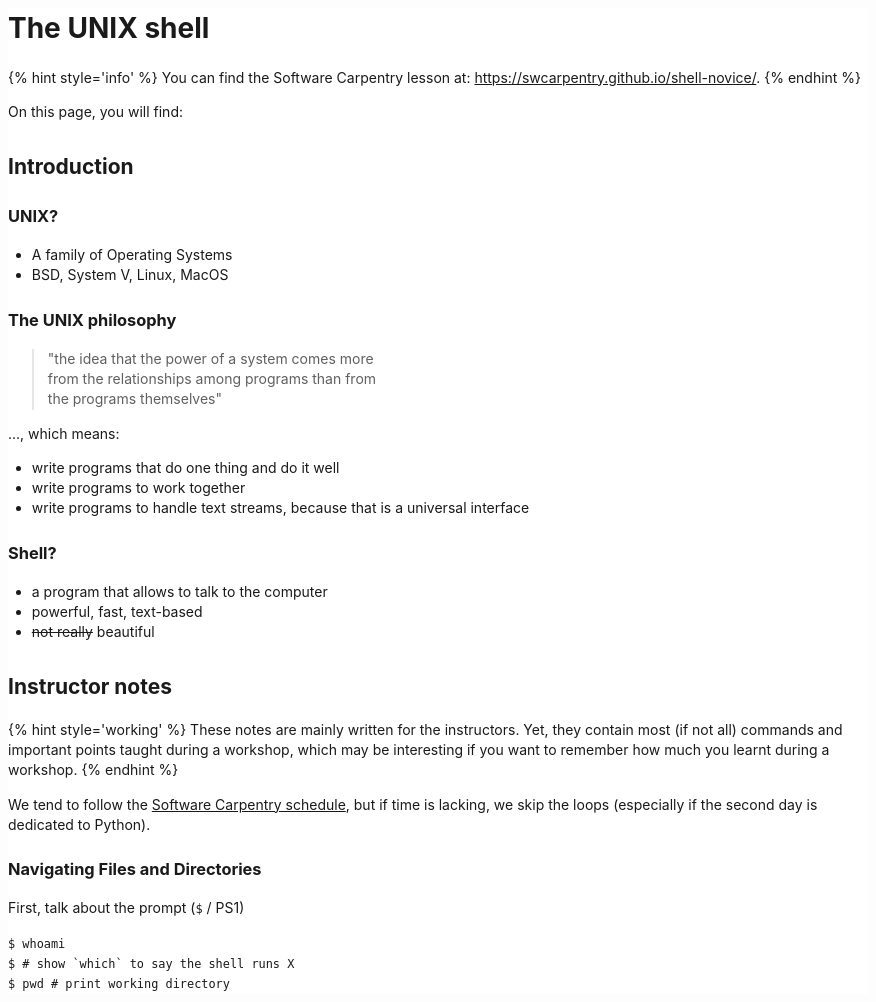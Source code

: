 # The UNIX shell

{% hint style='info' %}
You can find the Software Carpentry lesson at: https://swcarpentry.github.io/shell-novice/.
{% endhint %}

On this page, you will find:



## Introduction

### UNIX?

+ A family of Operating Systems
+ BSD, System V, Linux, MacOS

### The UNIX philosophy

> "the idea that the power of a system comes more<br>from the relationships among programs than from<br>the programs themselves"

..., which means:

+ write programs that do one thing and do it well
+ write programs to work together
+ write programs to handle text streams, because that is a universal interface

### Shell?

* a program that allows to talk to the computer
* powerful, fast, text-based
* ~~not really~~ beautiful

## Instructor notes

{% hint style='working' %}
These notes are mainly written for the instructors. Yet, they contain most (if not all) commands and important points taught during a workshop, which may be interesting if you want to remember how much you learnt during a workshop.
{% endhint %}

We tend to follow the [Software Carpentry schedule](https://swcarpentry.github.io/shell-novice/), but if time is lacking, we skip the loops (especially if the second day is dedicated to Python).

### Navigating Files and Directories

First, talk about the prompt (`$` / PS1)

```
$ whoami
$ # show `which` to say the shell runs X
$ pwd # print working directory
```
